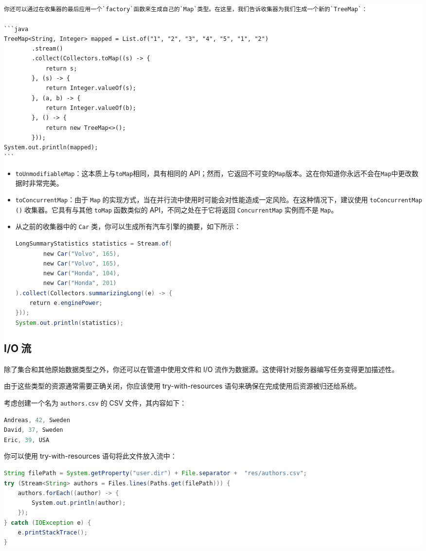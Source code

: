     你还可以通过在收集器的最后应用一个`factory`函数来生成自己的`Map`类型。在这里，我们告诉收集器为我们生成一个新的`TreeMap`：

    ```java
    TreeMap<String, Integer> mapped = List.of("1", "2", "3", "4", "5", "1", "2")
            .stream()
            .collect(Collectors.toMap((s) -> {
                return s;
            }, (s) -> {
                return Integer.valueOf(s);
            }, (a, b) -> {
                return Integer.valueOf(b);
            }, () -> {
                return new TreeMap<>();
            }));
    System.out.println(mapped);
    ```

+   `toUnmodifiableMap`：这本质上与`toMap`相同，具有相同的 API；然而，它返回不可变的`Map`版本。这在你知道你永远不会在`Map`中更改数据时非常完美。

+   `toConcurrentMap`：由于 `Map` 的实现方式，当在并行流中使用时可能会对性能造成一定风险。在这种情况下，建议使用 `toConcurrentMap()` 收集器。它具有与其他 `toMap` 函数类似的 API，不同之处在于它将返回 `ConcurrentMap` 实例而不是 `Map`。

+   从之前的收集器中的 `Car` 类，你可以生成所有汽车引擎的摘要，如下所示：

    ```java
    LongSummaryStatistics statistics = Stream.of(
            new Car("Volvo", 165),
            new Car("Volvo", 165),
            new Car("Honda", 104),
            new Car("Honda", 201)
    ).collect(Collectors.summarizingLong((e) -> {
        return e.enginePower;
    }));
    System.out.println(statistics);
    ```

## I/O 流

除了集合和其他原始数据类型之外，你还可以在管道中使用文件和 I/O 流作为数据源。这使得针对服务器编写任务变得更加描述性。

由于这些类型的资源通常需要正确关闭，你应该使用 try-with-resources 语句来确保在完成使用后资源被归还给系统。

考虑创建一个名为 `authors.csv` 的 CSV 文件，其内容如下：

```java
Andreas, 42, Sweden
David, 37, Sweden
Eric, 39, USA
```

你可以使用 try-with-resources 语句将此文件放入流中：

```java
String filePath = System.getProperty("user.dir") + File.separator +  "res/authors.csv";
try (Stream<String> authors = Files.lines(Paths.get(filePath))) {
    authors.forEach((author) -> {
        System.out.println(author);
    });
} catch (IOException e) {
    e.printStackTrace();
}
```
